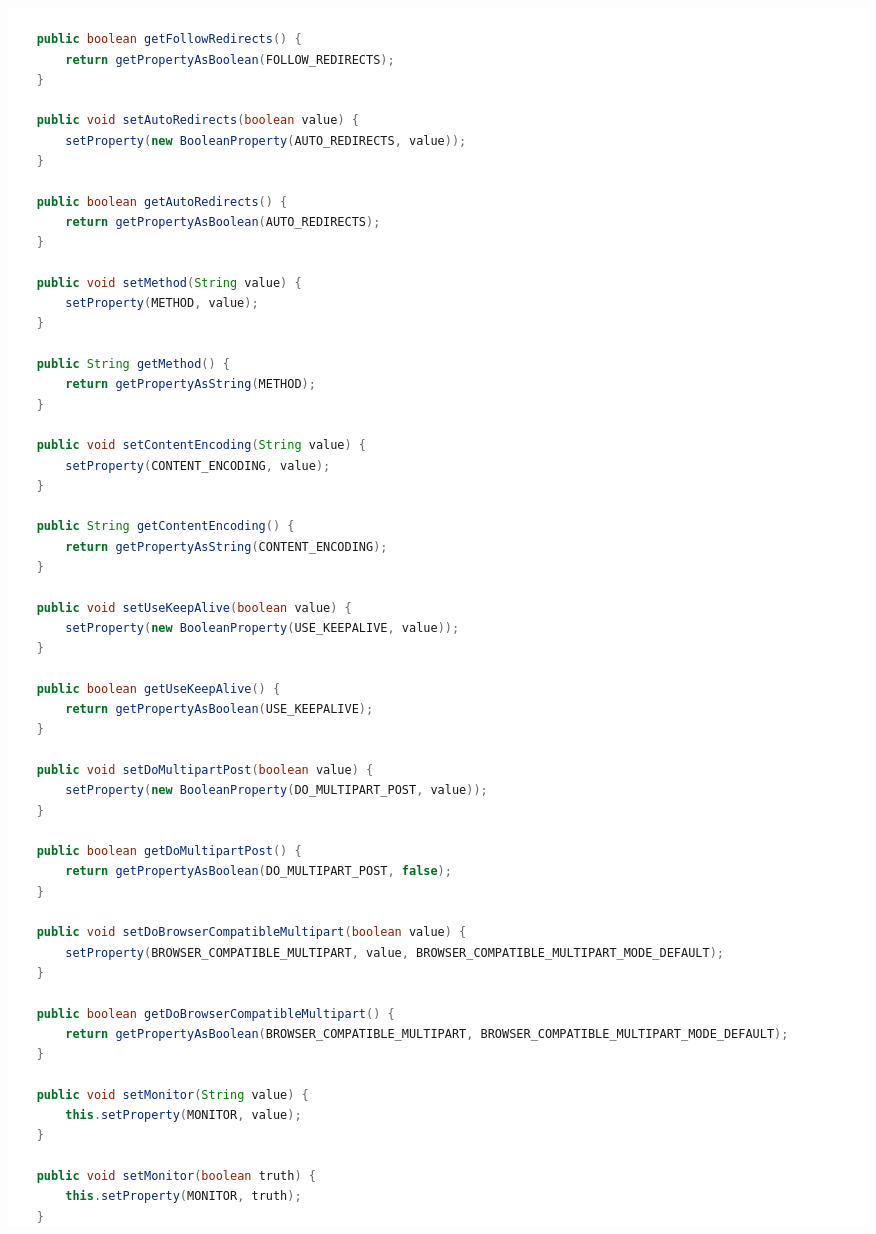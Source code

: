 ```java

    public boolean getFollowRedirects() {
        return getPropertyAsBoolean(FOLLOW_REDIRECTS);
    }

    public void setAutoRedirects(boolean value) {
        setProperty(new BooleanProperty(AUTO_REDIRECTS, value));
    }

    public boolean getAutoRedirects() {
        return getPropertyAsBoolean(AUTO_REDIRECTS);
    }

    public void setMethod(String value) {
        setProperty(METHOD, value);
    }

    public String getMethod() {
        return getPropertyAsString(METHOD);
    }

    public void setContentEncoding(String value) {
        setProperty(CONTENT_ENCODING, value);
    }

    public String getContentEncoding() {
        return getPropertyAsString(CONTENT_ENCODING);
    }

    public void setUseKeepAlive(boolean value) {
        setProperty(new BooleanProperty(USE_KEEPALIVE, value));
    }

    public boolean getUseKeepAlive() {
        return getPropertyAsBoolean(USE_KEEPALIVE);
    }

    public void setDoMultipartPost(boolean value) {
        setProperty(new BooleanProperty(DO_MULTIPART_POST, value));
    }

    public boolean getDoMultipartPost() {
        return getPropertyAsBoolean(DO_MULTIPART_POST, false);
    }

    public void setDoBrowserCompatibleMultipart(boolean value) {
        setProperty(BROWSER_COMPATIBLE_MULTIPART, value, BROWSER_COMPATIBLE_MULTIPART_MODE_DEFAULT);
    }

    public boolean getDoBrowserCompatibleMultipart() {
        return getPropertyAsBoolean(BROWSER_COMPATIBLE_MULTIPART, BROWSER_COMPATIBLE_MULTIPART_MODE_DEFAULT);
    }

    public void setMonitor(String value) {
        this.setProperty(MONITOR, value);
    }

    public void setMonitor(boolean truth) {
        this.setProperty(MONITOR, truth);
    }

```